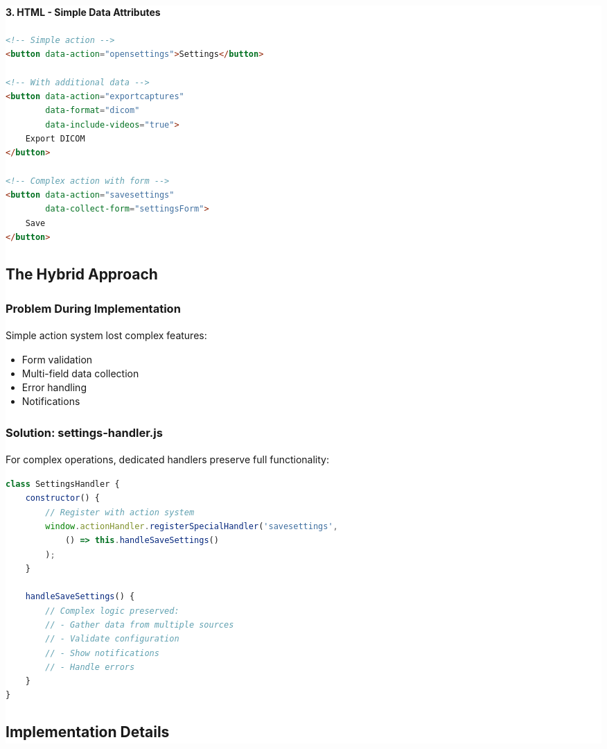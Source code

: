 #### 3. HTML - Simple Data Attributes
```html
<!-- Simple action -->
<button data-action="opensettings">Settings</button>

<!-- With additional data -->
<button data-action="exportcaptures" 
        data-format="dicom"
        data-include-videos="true">
    Export DICOM
</button>

<!-- Complex action with form -->
<button data-action="savesettings" 
        data-collect-form="settingsForm">
    Save
</button>
```

## The Hybrid Approach

### Problem During Implementation
Simple action system lost complex features:
- Form validation
- Multi-field data collection  
- Error handling
- Notifications

### Solution: settings-handler.js
For complex operations, dedicated handlers preserve full functionality:

```javascript
class SettingsHandler {
    constructor() {
        // Register with action system
        window.actionHandler.registerSpecialHandler('savesettings', 
            () => this.handleSaveSettings()
        );
    }
    
    handleSaveSettings() {
        // Complex logic preserved:
        // - Gather data from multiple sources
        // - Validate configuration
        // - Show notifications
        // - Handle errors
    }
}
```

## Implementation Details
